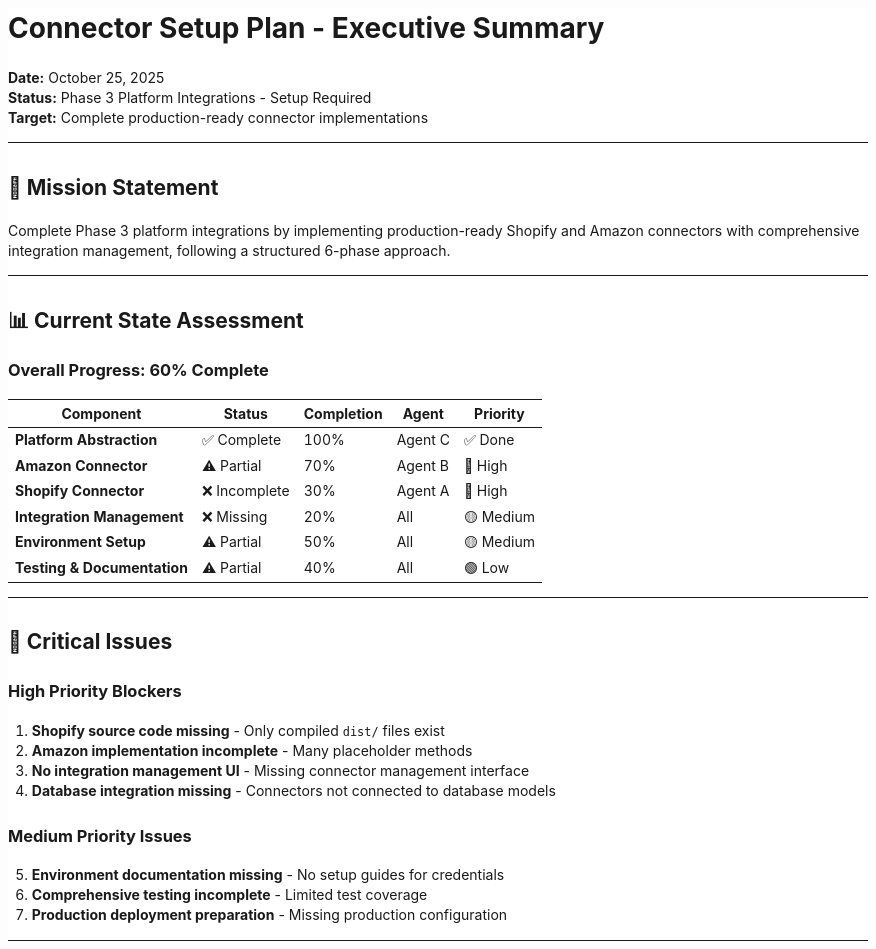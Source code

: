 # Connector Setup Plan - Executive Summary

**Date:** October 25, 2025  
**Status:** Phase 3 Platform Integrations - Setup Required  
**Target:** Complete production-ready connector implementations

---

## 🎯 **Mission Statement**

Complete Phase 3 platform integrations by implementing production-ready Shopify and Amazon connectors with comprehensive integration management, following a structured 6-phase approach.

---

## 📊 **Current State Assessment**

### **Overall Progress: 60% Complete**

| Component | Status | Completion | Agent | Priority |
|-----------|--------|------------|-------|----------|
| **Platform Abstraction** | ✅ Complete | 100% | Agent C | ✅ Done |
| **Amazon Connector** | ⚠️ Partial | 70% | Agent B | 🔴 High |
| **Shopify Connector** | ❌ Incomplete | 30% | Agent A | 🔴 High |
| **Integration Management** | ❌ Missing | 20% | All | 🟡 Medium |
| **Environment Setup** | ⚠️ Partial | 50% | All | 🟡 Medium |
| **Testing & Documentation** | ⚠️ Partial | 40% | All | 🟢 Low |

---

## 🚨 **Critical Issues**

### **High Priority Blockers**
1. **Shopify source code missing** - Only compiled `dist/` files exist
2. **Amazon implementation incomplete** - Many placeholder methods
3. **No integration management UI** - Missing connector management interface
4. **Database integration missing** - Connectors not connected to database models

### **Medium Priority Issues**
5. **Environment documentation missing** - No setup guides for credentials
6. **Comprehensive testing incomplete** - Limited test coverage
7. **Production deployment preparation** - Missing production configuration

---
